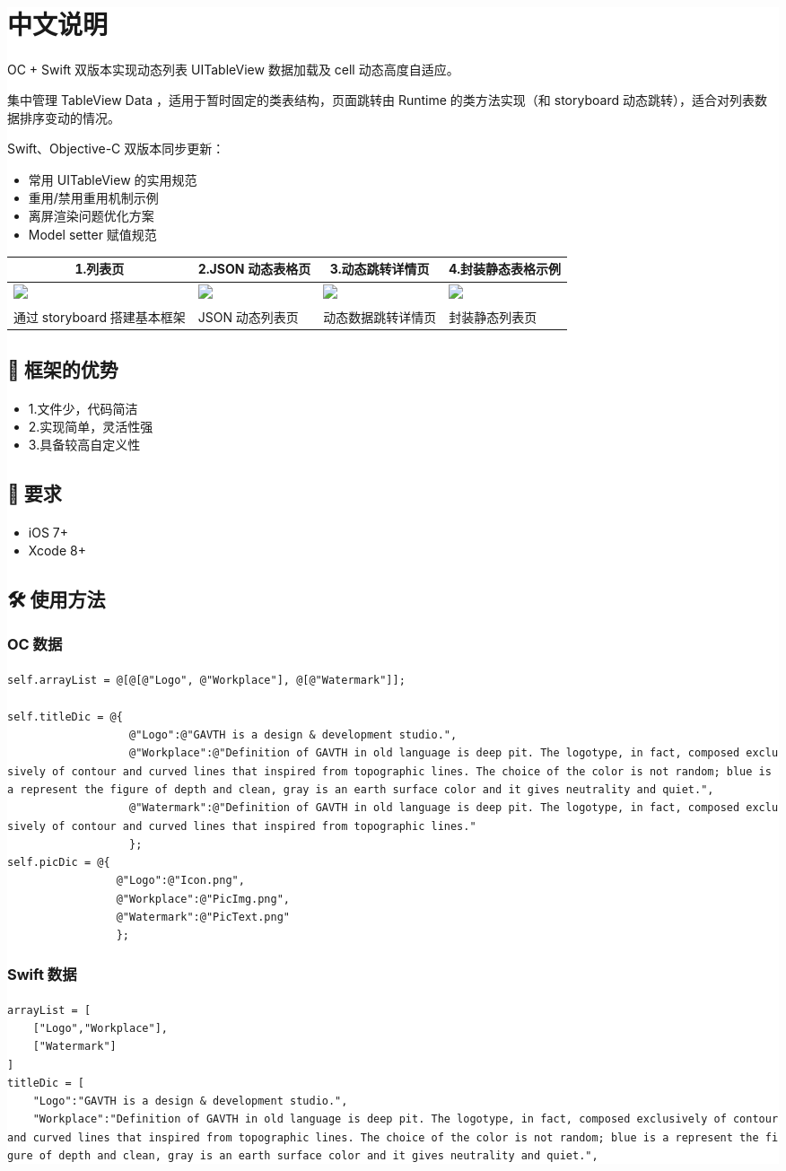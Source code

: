 # 中文说明

OC + Swift 双版本实现动态列表 UITableView 数据加载及 cell 动态高度自适应。

集中管理 TableView Data ，适用于暂时固定的类表结构，页面跳转由 Runtime 的类方法实现（和 storyboard 动态跳转），适合对列表数据排序变动的情况。

Swift、Objective-C 双版本同步更新：
* 常用 UITableView 的实用规范
* 重用/禁用重用机制示例
* 离屏渲染问题优化方案
* Model setter 赋值规范

|1.列表页 |2.JSON 动态表格页 |3.动态跳转详情页 |4.封装静态表格示例 |
| ------------- | ------------- | ------------- | ------------- |
| ![](http://ghexoblogimages.oss-cn-beijing.aliyuncs.com/18-11-22/36220011.jpg) | ![](http://ghexoblogimages.oss-cn-beijing.aliyuncs.com/18-11-22/3450458.jpg) | ![](http://ghexoblogimages.oss-cn-beijing.aliyuncs.com/18-11-22/61700298.jpg) | ![](http://ghexoblogimages.oss-cn-beijing.aliyuncs.com/18-11-22/97403040.jpg) |
| 通过 storyboard 搭建基本框架 | JSON 动态列表页 | 动态数据跳转详情页 | 封装静态列表页 |


## 🚀 框架的优势
* 1.文件少，代码简洁
* 2.实现简单，灵活性强
* 3.具备较高自定义性


## 🤖 要求
* iOS 7+
* Xcode 8+


## 🛠 使用方法
### OC 数据
```
self.arrayList = @[@[@"Logo", @"Workplace"], @[@"Watermark"]];

self.titleDic = @{
                   @"Logo":@"GAVTH is a design & development studio.",
                   @"Workplace":@"Definition of GAVTH in old language is deep pit. The logotype, in fact, composed exclusively of contour and curved lines that inspired from topographic lines. The choice of the color is not random; blue is a represent the figure of depth and clean, gray is an earth surface color and it gives neutrality and quiet.",
                   @"Watermark":@"Definition of GAVTH in old language is deep pit. The logotype, in fact, composed exclusively of contour and curved lines that inspired from topographic lines."
                   };
self.picDic = @{
                 @"Logo":@"Icon.png",
                 @"Workplace":@"PicImg.png",
                 @"Watermark":@"PicText.png"
                 };
```
### Swift 数据
```
arrayList = [
    ["Logo","Workplace"],
    ["Watermark"]
]
titleDic = [
    "Logo":"GAVTH is a design & development studio.",
    "Workplace":"Definition of GAVTH in old language is deep pit. The logotype, in fact, composed exclusively of contour and curved lines that inspired from topographic lines. The choice of the color is not random; blue is a represent the figure of depth and clean, gray is an earth surface color and it gives neutrality and quiet.",
```